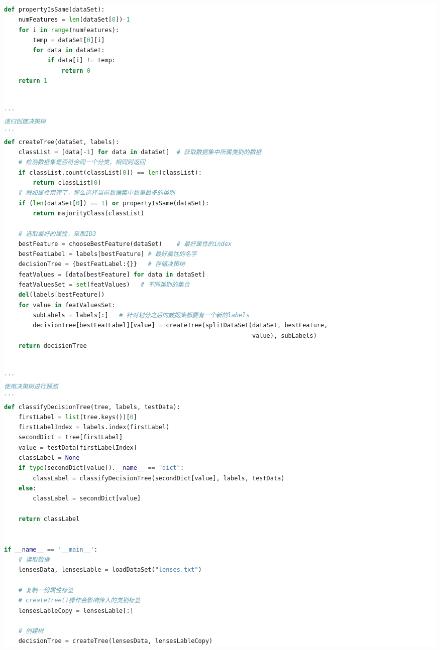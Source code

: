 ```python
def propertyIsSame(dataSet):
    numFeatures = len(dataSet[0])-1
    for i in range(numFeatures):
        temp = dataSet[0][i]
        for data in dataSet:
            if data[i] != temp:
                return 0
    return 1


'''
递归创建决策树
'''
def createTree(dataSet, labels):
    classList = [data[-1] for data in dataSet]  # 获取数据集中所属类别的数据
    # 检测数据集是否符合同一个分类，相同则返回
    if classList.count(classList[0]) == len(classList):
        return classList[0]
    # 假如属性用完了，那么选择当前数据集中数量最多的类别
    if (len(dataSet[0]) == 1) or propertyIsSame(dataSet):
        return majorityClass(classList)

    # 选取最好的属性，采取ID3
    bestFeature = chooseBestFeature(dataSet)    # 最好属性的index
    bestFeatLabel = labels[bestFeature] # 最好属性的名字
    decisionTree = {bestFeatLabel:{}}   # 存储决策树
    featValues = [data[bestFeature] for data in dataSet]
    featValuesSet = set(featValues)   # 不同类别的集合
    del(labels[bestFeature])
    for value in featValuesSet:
        subLabels = labels[:]   # 针对划分之后的数据集都要有一个新的labels
        decisionTree[bestFeatLabel][value] = createTree(splitDataSet(dataSet, bestFeature,
                                                                     value), subLabels)
    return decisionTree


'''
使用决策树进行预测
'''
def classifyDecisionTree(tree, labels, testData):
    firstLabel = list(tree.keys())[0]
    firstLabelIndex = labels.index(firstLabel)
    secondDict = tree[firstLabel]
    value = testData[firstLabelIndex]
    classLabel = None
    if type(secondDict[value]).__name__ == "dict":
        classLabel = classifyDecisionTree(secondDict[value], labels, testData)
    else:
        classLabel = secondDict[value]

    return classLabel


if __name__ == '__main__':
    # 读取数据
    lensesData, lensesLable = loadDataSet("lenses.txt")

    # 复制一份属性标签
    # createTree()操作会影响传入的类别标签
    lensesLableCopy = lensesLable[:]

    # 创建树
    decisionTree = createTree(lensesData, lensesLableCopy)
```